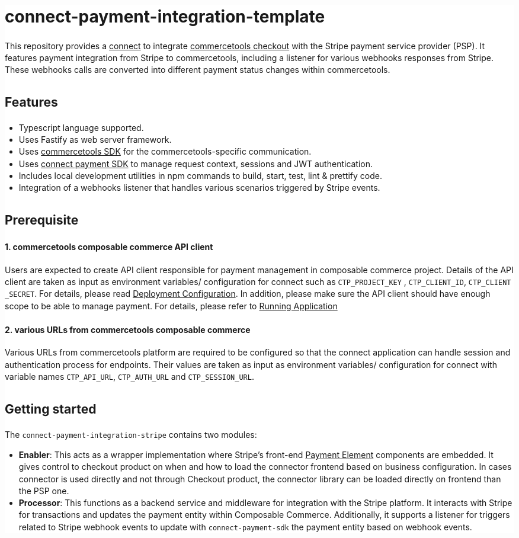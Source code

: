 # connect-payment-integration-template

This repository provides a [connect](https://docs.commercetools.com/connect)  to integrate [commercetools checkout](https://docs.commercetools.com/checkout/overview) with the Stripe payment service provider (PSP). It features payment integration from Stripe to commercetools, including a listener for various webhooks responses from Stripe. These webhooks calls are converted into different payment status changes within commercetools.


## Features
- Typescript language supported.
- Uses Fastify as web server framework.
- Uses [commercetools SDK](https://docs.commercetools.com/sdk/js-sdk-getting-started) for the commercetools-specific communication.
- Uses [connect payment SDK](https://github.com/commercetools/connect-payments-sdk) to manage request context, sessions and JWT authentication.
- Includes local development utilities in npm commands to build, start, test, lint & prettify code.
- Integration of a webhooks listener that handles various scenarios triggered by Stripe events.

## Prerequisite

#### 1. commercetools composable commerce API client

Users are expected to create API client responsible for payment management in composable commerce project. Details of the API client are taken as input as environment variables/ configuration for connect such as `CTP_PROJECT_KEY` , `CTP_CLIENT_ID`, `CTP_CLIENT_SECRET`. For details, please read [Deployment Configuration](./README.md#deployment-configuration).
In addition, please make sure the API client should have enough scope to be able to manage payment. For details, please refer to [Running Application](./processor/README.md#running-application)

#### 2. various URLs from commercetools composable commerce

Various URLs from commercetools platform are required to be configured so that the connect application can handle session and authentication process for endpoints.
Their values are taken as input as environment variables/ configuration for connect with variable names `CTP_API_URL`, `CTP_AUTH_URL` and `CTP_SESSION_URL`.

## Getting started

The `connect-payment-integration-stripe` contains two modules:

- **Enabler**: This acts as a wrapper implementation where Stripe’s front-end [Payment Element](https://docs.stripe.com/payments/payment-element) components are embedded. It gives control to checkout product on when and how to load the connector frontend based on business configuration. In cases connector is used directly and not through Checkout product, the connector library can be loaded directly on frontend than the PSP one. 
- **Processor**: This functions as a backend service and middleware for integration with the Stripe platform. It interacts with Stripe for transactions and updates the payment entity within Composable Commerce. Additionally, it supports a listener for triggers related to Stripe webhook events to update with `connect-payment-sdk` the payment entity based on webhook events.
  